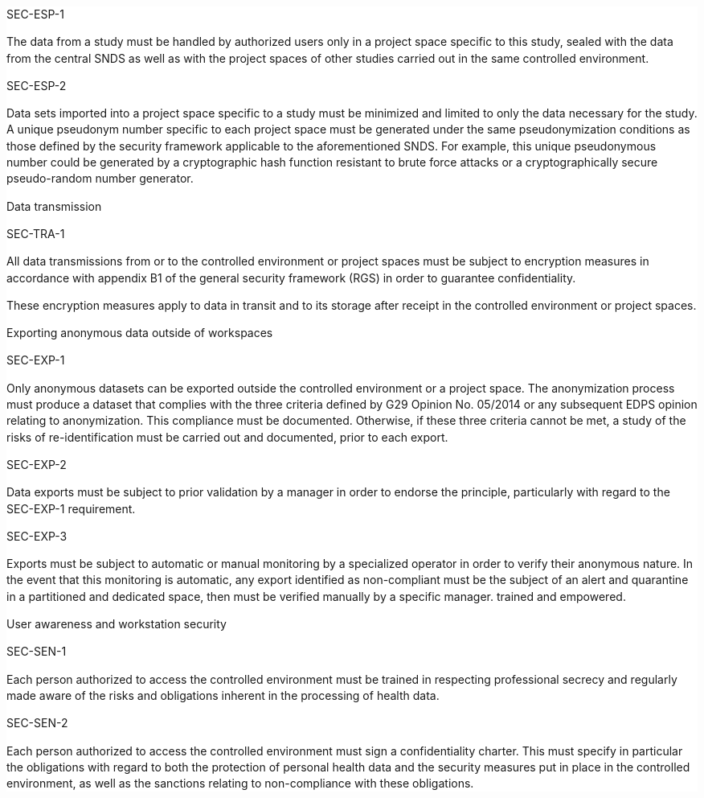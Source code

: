 SEC-ESP-1

The data from a study must be handled by authorized users only in a project space specific to this study, sealed with the data from the central SNDS as well as with the project spaces of other studies carried out in the same controlled environment.

SEC-ESP-2

Data sets imported into a project space specific to a study must be minimized and limited to only the data necessary for the study. A unique pseudonym number specific to each project space must be generated under the same pseudonymization conditions as those defined by the security framework applicable to the aforementioned SNDS. For example, this unique pseudonymous number could be generated by a cryptographic hash function resistant to brute force attacks or a cryptographically secure pseudo-random number generator.

Data transmission

SEC-TRA-1

All data transmissions from or to the controlled environment or project spaces must be subject to encryption measures in accordance with appendix B1 of the general security framework (RGS) in order to guarantee confidentiality.

These encryption measures apply to data in transit and to its storage after receipt in the controlled environment or project spaces.

Exporting anonymous data outside of workspaces

SEC-EXP-1

Only anonymous datasets can be exported outside the controlled environment or a project space. The anonymization process must produce a dataset that complies with the three criteria defined by G29 Opinion No. 05/2014 or any subsequent EDPS opinion relating to anonymization. This compliance must be documented. Otherwise, if these three criteria cannot be met, a study of the risks of re-identification must be carried out and documented, prior to each export.

SEC-EXP-2

Data exports must be subject to prior validation by a manager in order to endorse the principle, particularly with regard to the SEC-EXP-1 requirement.

SEC-EXP-3

Exports must be subject to automatic or manual monitoring by a specialized operator in order to verify their anonymous nature. In the event that this monitoring is automatic, any export identified as non-compliant must be the subject of an alert and quarantine in a partitioned and dedicated space, then must be verified manually by a specific manager. trained and empowered.

User awareness and workstation security

SEC-SEN-1

Each person authorized to access the controlled environment must be trained in respecting professional secrecy and regularly made aware of the risks and obligations inherent in the processing of health data.

SEC-SEN-2

Each person authorized to access the controlled environment must sign a confidentiality charter. This must specify in particular the obligations with regard to both the protection of personal health data and the security measures put in place in the controlled environment, as well as the sanctions relating to non-compliance with these obligations.
